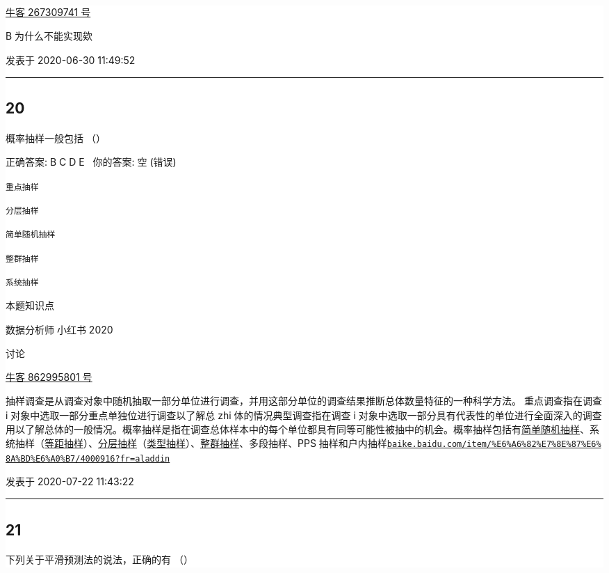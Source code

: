[牛客 267309741 号](https://www.nowcoder.com/profile/267309741)

B 为什么不能实现欸

发表于 2020-06-30 11:49:52

* * *

## 20

概率抽样一般包括 （）

正确答案: B C D E   你的答案: 空 (错误)

```cpp
重点抽样
```

```cpp
分层抽样
```

```cpp
简单随机抽样
```

```cpp
整群抽样
```

```cpp
系统抽样
```

本题知识点

数据分析师 小红书 2020

讨论

[牛客 862995801 号](https://www.nowcoder.com/profile/862995801)

抽样调查是从调查对象中随机抽取一部分单位进行调查，并用这部分单位的调查结果推断总体数量特征的一种科学方法。
重点调查指在调查 i 对象中选取一部分重点单独位进行调查以了解总 zhi 体的情况典型调查指在调查 i 对象中选取一部分具有代表性的单位进行全面深入的调查用以了解总体的一般情况。概率抽样是指在调查总体样本中的每个单位都具有同等可能性被抽中的机会。概率抽样包括有[简单随机抽样](https://baike.baidu.com/item/%E7%AE%80%E5%8D%95%E9%9A%8F%E6%9C%BA%E6%8A%BD%E6%A0%B7)、系统抽样（[等距抽样](https://baike.baidu.com/item/%E7%AD%89%E8%B7%9D%E6%8A%BD%E6%A0%B7)）、[分层抽样](https://baike.baidu.com/item/%E5%88%86%E5%B1%82%E6%8A%BD%E6%A0%B7)（[类型抽样](https://baike.baidu.com/item/%E7%B1%BB%E5%9E%8B%E6%8A%BD%E6%A0%B7)）、[整群抽样](https://baike.baidu.com/item/%E6%95%B4%E7%BE%A4%E6%8A%BD%E6%A0%B7)、多段抽样、PPS 抽样和户内抽样[`baike.baidu.com/item/%E6%A6%82%E7%8E%87%E6%8A%BD%E6%A0%B7/4000916?fr=aladdin`](https://baike.baidu.com/item/%E6%A6%82%E7%8E%87%E6%8A%BD%E6%A0%B7/4000916?fr=aladdin)

发表于 2020-07-22 11:43:22

* * *

## 21

下列关于平滑预测法的说法，正确的有 （）

